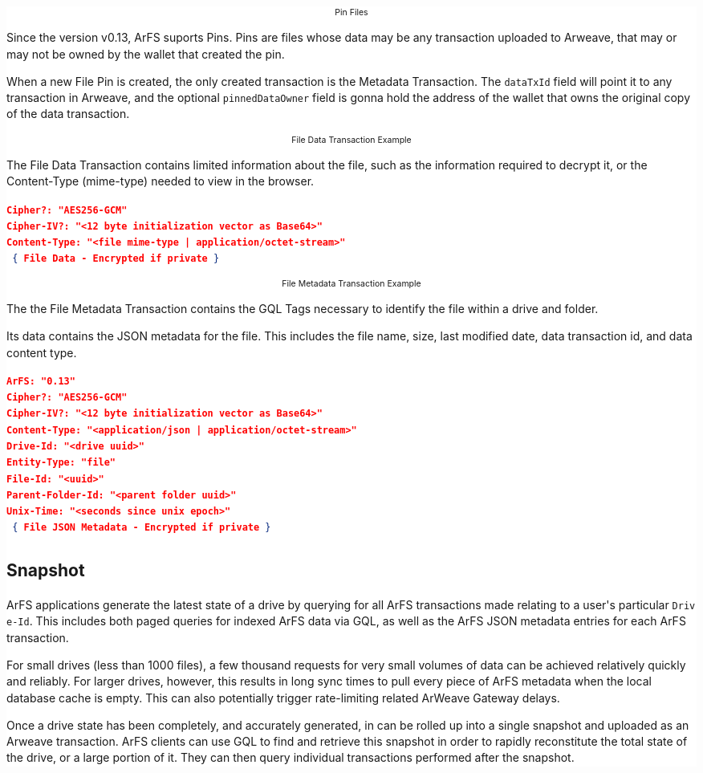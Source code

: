 <div style="text-align: center; font-size: .75em;"> Pin Files </div>

Since the version v0.13, ArFS suports Pins. Pins are files whose data may be any transaction uploaded to Arweave, that may or may not be owned by the wallet that created the pin.

When a new File Pin is created, the only created transaction is the Metadata Transaction. The `dataTxId` field will point it to any transaction in Arweave, and the optional `pinnedDataOwner` field is gonna hold the address of the wallet that owns the original copy of the data transaction.

<div style="text-align: center; font-size: .75em;">File Data Transaction Example</div>

The File Data Transaction contains limited information about the file, such as the information required to decrypt it, or the Content-Type (mime-type) needed to view in the browser.

```json
Cipher?: "AES256-GCM"
Cipher-IV?: "<12 byte initialization vector as Base64>"
Content-Type: "<file mime-type | application/octet-stream>"
 { File Data - Encrypted if private }
```

<div style="text-align: center; font-size: .75em;">File Metadata Transaction Example</div>

The the File Metadata Transaction contains the GQL Tags necessary to identify the file within a drive and folder.

Its data contains the JSON metadata for the file. This includes the file name, size, last modified date, data transaction id, and data content type.

```json
ArFS: "0.13"
Cipher?: "AES256-GCM"
Cipher-IV?: "<12 byte initialization vector as Base64>"
Content-Type: "<application/json | application/octet-stream>"
Drive-Id: "<drive uuid>"
Entity-Type: "file"
File-Id: "<uuid>"
Parent-Folder-Id: "<parent folder uuid>"
Unix-Time: "<seconds since unix epoch>"
 { File JSON Metadata - Encrypted if private }
```

## Snapshot

ArFS applications generate the latest state of a drive by querying for all ArFS transactions made relating to a user's particular `Drive-Id`. This includes both paged queries for indexed ArFS data via GQL, as well as the ArFS JSON metadata entries for each ArFS transaction.

For small drives (less than 1000 files), a few thousand requests for very small volumes of data can be achieved relatively quickly and reliably. For larger drives, however, this results in long sync times to pull every piece of ArFS metadata when the local database cache is empty. This can also potentially trigger rate-limiting related ArWeave Gateway delays.

Once a drive state has been completely, and accurately generated, in can be rolled up into a single snapshot and uploaded as an Arweave transaction. ArFS clients can use GQL to find and retrieve this snapshot in order to rapidly reconstitute the total state of the drive, or a large portion of it. They can then query individual transactions performed after the snapshot.
